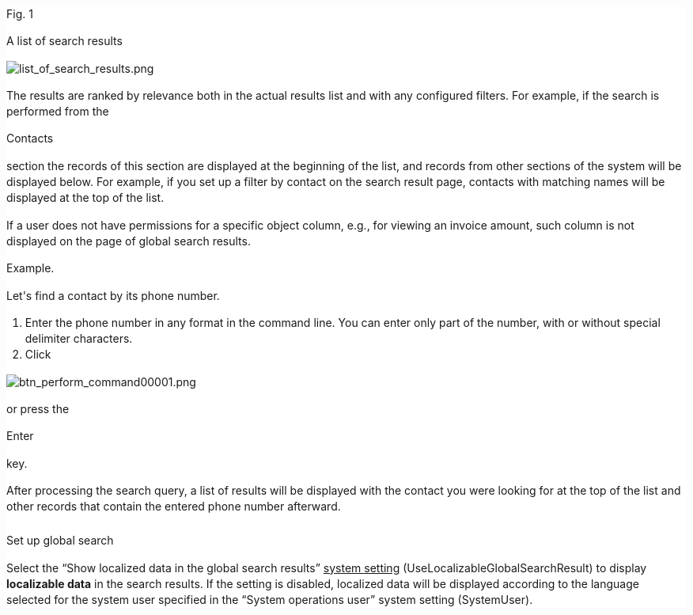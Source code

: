 

 Fig. 1
 

 A list of search results
 


![list_of_search_results.png](/guides/sites/en/files/documentation/user/en/base/BPMonlineHelp/chapter_command_line/list_of_search_results.png)




 The results are ranked by relevance both in the actual results list and with any configured filters. For example, if the search is performed from the
 
 Contacts
 
 section the records of this section are displayed at the beginning of the list, and records from other sections of the system will be displayed below. For example, if you set up a filter by contact on the search result page, contacts with matching names will be displayed at the top of the list.
 



 If a user does not have permissions for a specific object column, e.g., for viewing an invoice amount, such column is not displayed on the page of global search results.
 





 Example.
 
 Let's find a contact by its phone number.
 



1. Enter the phone number in any format in the command line. You can enter only part of the number, with or without special delimiter characters.
2. Click
 

![btn_perform_command00001.png](/guides/sites/en/files/documentation/user/en/base/BPMonlineHelp/chapter_command_line/btn_perform_command00001.png)


 or press the
 
 Enter
 
 key.
 



 After processing the search query, a list of results will be displayed with the contact you were looking for at the top of the list and other records that contain the entered phone number afterward.


### 
 Set up global search



 Select the “Show localized data in the global search results”
 [system setting](/docs/8-0/user/setup_and_administration/system_settings_and_lookups/manage_system_settings_shortcut/manage_system_settings) 
 (UseLocalizableGlobalSearchResult) to display
 **localizable data** 
 in the search results. If the setting is disabled, localized data will be displayed according to the language selected for the system user specified in the “System operations user” system setting (SystemUser).
 